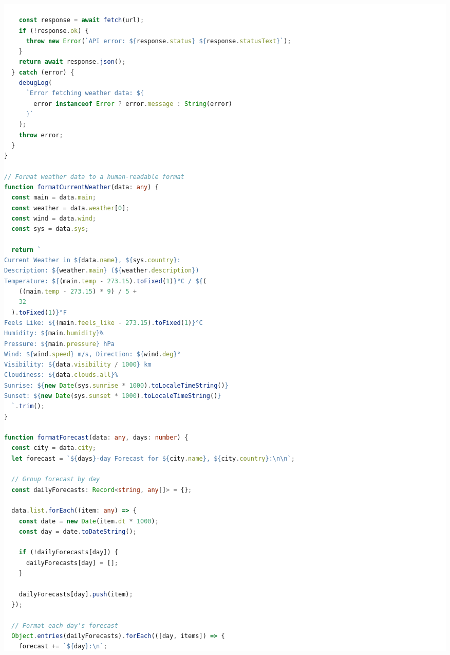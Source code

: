 ```typescript

    const response = await fetch(url);
    if (!response.ok) {
      throw new Error(`API error: ${response.status} ${response.statusText}`);
    }
    return await response.json();
  } catch (error) {
    debugLog(
      `Error fetching weather data: ${
        error instanceof Error ? error.message : String(error)
      }`
    );
    throw error;
  }
}

// Format weather data to a human-readable format
function formatCurrentWeather(data: any) {
  const main = data.main;
  const weather = data.weather[0];
  const wind = data.wind;
  const sys = data.sys;

  return `
Current Weather in ${data.name}, ${sys.country}:
Description: ${weather.main} (${weather.description})
Temperature: ${(main.temp - 273.15).toFixed(1)}°C / ${(
    ((main.temp - 273.15) * 9) / 5 +
    32
  ).toFixed(1)}°F
Feels Like: ${(main.feels_like - 273.15).toFixed(1)}°C
Humidity: ${main.humidity}%
Pressure: ${main.pressure} hPa
Wind: ${wind.speed} m/s, Direction: ${wind.deg}°
Visibility: ${data.visibility / 1000} km
Cloudiness: ${data.clouds.all}%
Sunrise: ${new Date(sys.sunrise * 1000).toLocaleTimeString()}
Sunset: ${new Date(sys.sunset * 1000).toLocaleTimeString()}
  `.trim();
}

function formatForecast(data: any, days: number) {
  const city = data.city;
  let forecast = `${days}-day Forecast for ${city.name}, ${city.country}:\n\n`;

  // Group forecast by day
  const dailyForecasts: Record<string, any[]> = {};

  data.list.forEach((item: any) => {
    const date = new Date(item.dt * 1000);
    const day = date.toDateString();

    if (!dailyForecasts[day]) {
      dailyForecasts[day] = [];
    }

    dailyForecasts[day].push(item);
  });

  // Format each day's forecast
  Object.entries(dailyForecasts).forEach(([day, items]) => {
    forecast += `${day}:\n`;

```